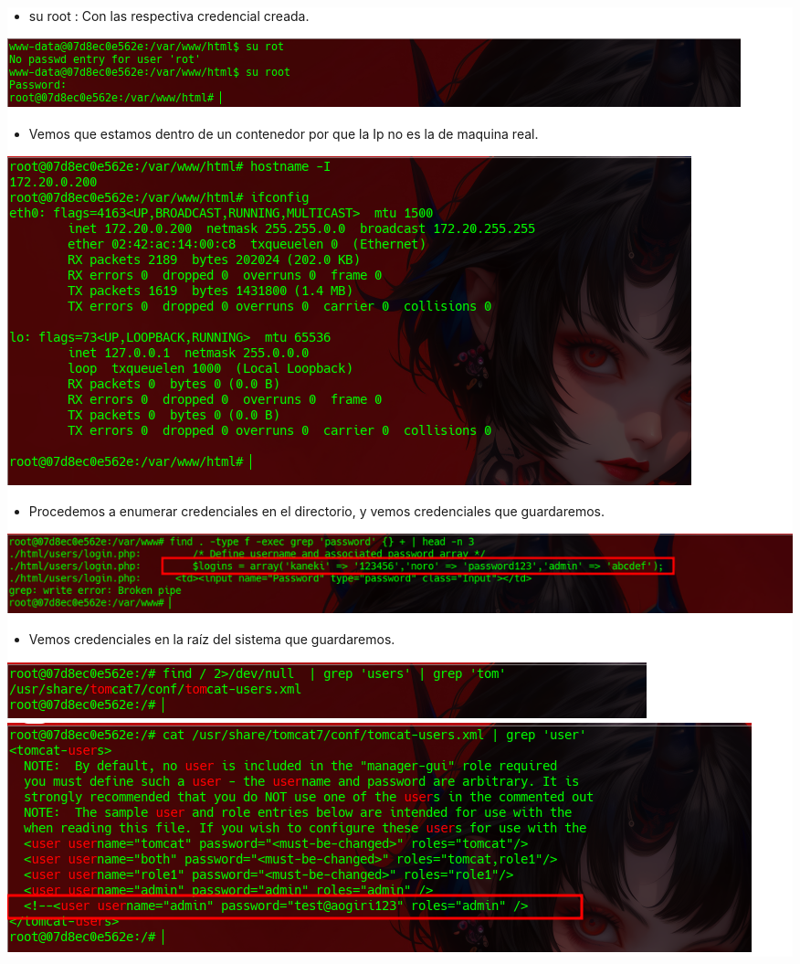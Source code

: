 * su root : Con las respectiva credencial creada.

<img src="imgs/Ghoul/Ghoul24.png">

* Vemos que estamos dentro de un contenedor por que la Ip no es la de maquina real.

<img src="imgs/Ghoul/Ghoul25.png">

* Procedemos a enumerar credenciales en el directorio, y vemos credenciales que guardaremos.

<img src="imgs/Ghoul/Ghoul26.png">

* Vemos credenciales en la raíz del sistema que guardaremos.

<img src="imgs/Ghoul/Ghoul27.png">

<img src="imgs/Ghoul/Ghoul28.png">
